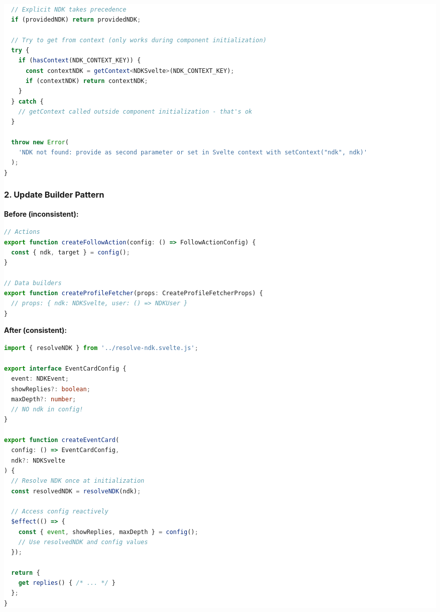 ```typescript
  // Explicit NDK takes precedence
  if (providedNDK) return providedNDK;

  // Try to get from context (only works during component initialization)
  try {
    if (hasContext(NDK_CONTEXT_KEY)) {
      const contextNDK = getContext<NDKSvelte>(NDK_CONTEXT_KEY);
      if (contextNDK) return contextNDK;
    }
  } catch {
    // getContext called outside component initialization - that's ok
  }

  throw new Error(
    'NDK not found: provide as second parameter or set in Svelte context with setContext("ndk", ndk)'
  );
}
```

### 2. Update Builder Pattern

**Before (inconsistent):**
```typescript
// Actions
export function createFollowAction(config: () => FollowActionConfig) {
  const { ndk, target } = config();
}

// Data builders
export function createProfileFetcher(props: CreateProfileFetcherProps) {
  // props: { ndk: NDKSvelte, user: () => NDKUser }
}
```

**After (consistent):**
```typescript
import { resolveNDK } from '../resolve-ndk.svelte.js';

export interface EventCardConfig {
  event: NDKEvent;
  showReplies?: boolean;
  maxDepth?: number;
  // NO ndk in config!
}

export function createEventCard(
  config: () => EventCardConfig,
  ndk?: NDKSvelte
) {
  // Resolve NDK once at initialization
  const resolvedNDK = resolveNDK(ndk);

  // Access config reactively
  $effect(() => {
    const { event, showReplies, maxDepth } = config();
    // Use resolvedNDK and config values
  });

  return {
    get replies() { /* ... */ }
  };
}
```
